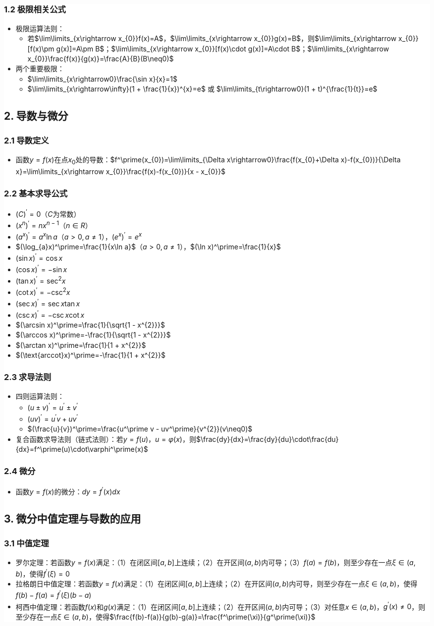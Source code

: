### 1.2 极限相关公式
- 极限运算法则：
    - 若$\lim\limits_{x\rightarrow x_{0}}f(x)=A$，$\lim\limits_{x\rightarrow x_{0}}g(x)=B$，则$\lim\limits_{x\rightarrow x_{0}}[f(x)\pm g(x)]=A\pm B$；$\lim\limits_{x\rightarrow x_{0}}[f(x)\cdot g(x)]=A\cdot B$；$\lim\limits_{x\rightarrow x_{0}}\frac{f(x)}{g(x)}=\frac{A}{B}(B\neq0)$
- 两个重要极限：
    - $\lim\limits_{x\rightarrow0}\frac{\sin x}{x}=1$
    - $\lim\limits_{x\rightarrow\infty}(1 + \frac{1}{x})^{x}=e$ 或 $\lim\limits_{t\rightarrow0}(1 + t)^{\frac{1}{t}}=e$

## 2. 导数与微分
### 2.1 导数定义
- 函数$y = f(x)$在点$x_{0}$处的导数：$f^\prime(x_{0})=\lim\limits_{\Delta x\rightarrow0}\frac{f(x_{0}+\Delta x)-f(x_{0})}{\Delta x}=\lim\limits_{x\rightarrow x_{0}}\frac{f(x)-f(x_{0})}{x - x_{0}}$

### 2.2 基本求导公式
- $(C)^\prime = 0$（$C$为常数）
- $(x^{n})^\prime=nx^{n - 1}$（$n\in R$）
- $(a^{x})^\prime=a^{x}\ln a$（$a>0,a\neq1$），$(e^{x})^\prime = e^{x}$
- $(\log_{a}x)^\prime=\frac{1}{x\ln a}$（$a>0,a\neq1$），$(\ln x)^\prime=\frac{1}{x}$
- $(\sin x)^\prime=\cos x$
- $(\cos x)^\prime=-\sin x$
- $(\tan x)^\prime=\sec^{2}x$
- $(\cot x)^\prime=-\csc^{2}x$
- $(\sec x)^\prime=\sec x\tan x$
- $(\csc x)^\prime=-\csc x\cot x$
- $(\arcsin x)^\prime=\frac{1}{\sqrt{1 - x^{2}}}$
- $(\arccos x)^\prime=-\frac{1}{\sqrt{1 - x^{2}}}$
- $(\arctan x)^\prime=\frac{1}{1 + x^{2}}$
- $(\text{arccot}x)^\prime=-\frac{1}{1 + x^{2}}$

### 2.3 求导法则
- 四则运算法则：
    - $(u\pm v)^\prime=u^\prime\pm v^\prime$
    - $(uv)^\prime=u^\prime v+uv^\prime$
    - $(\frac{u}{v})^\prime=\frac{u^\prime v - uv^\prime}{v^{2}}(v\neq0)$
- 复合函数求导法则（链式法则）：若$y = f(u)$，$u = \varphi(x)$，则$\frac{dy}{dx}=\frac{dy}{du}\cdot\frac{du}{dx}=f^\prime(u)\cdot\varphi^\prime(x)$

### 2.4 微分
- 函数$y = f(x)$的微分：$dy=f^\prime(x)dx$

## 3. 微分中值定理与导数的应用
### 3.1 中值定理
- 罗尔定理：若函数$y = f(x)$满足：（1）在闭区间$[a,b]$上连续；（2）在开区间$(a,b)$内可导；（3）$f(a)=f(b)$，则至少存在一点$\xi\in(a,b)$，使得$f^\prime(\xi)=0$
- 拉格朗日中值定理：若函数$y = f(x)$满足：（1）在闭区间$[a,b]$上连续；（2）在开区间$(a,b)$内可导，则至少存在一点$\xi\in(a,b)$，使得$f(b)-f(a)=f^\prime(\xi)(b - a)$
- 柯西中值定理：若函数$f(x)$和$g(x)$满足：（1）在闭区间$[a,b]$上连续；（2）在开区间$(a,b)$内可导；（3）对任意$x\in(a,b)$，$g^\prime(x)\neq0$，则至少存在一点$\xi\in(a,b)$，使得$\frac{f(b)-f(a)}{g(b)-g(a)}=\frac{f^\prime(\xi)}{g^\prime(\xi)}$
